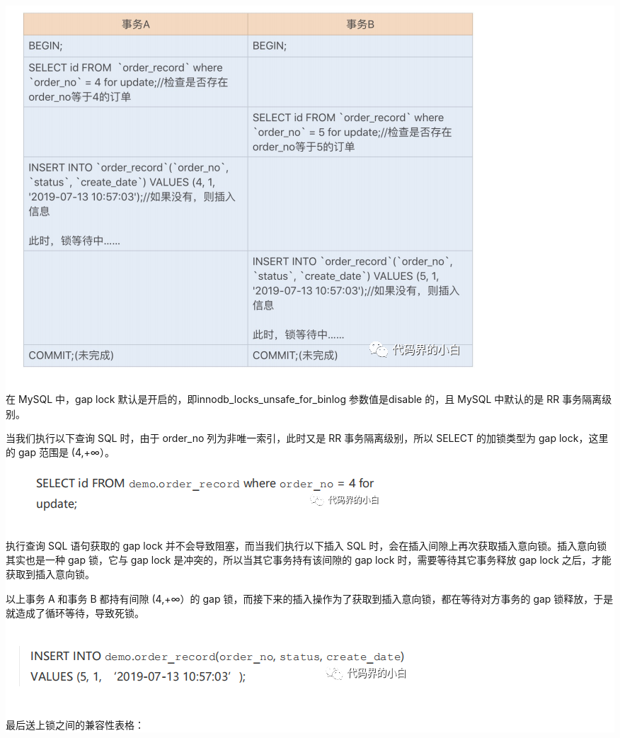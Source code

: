 ![image-20220308234425165](pictures/image-20220308234425165.png)

在 MySQL 中，gap lock 默认是开启的，即innodb_locks_unsafe_for_binlog 参数值是disable 的，且 MySQL 中默认的是 RR 事务隔离级别。

当我们执行以下查询 SQL 时，由于 order_no 列为非唯一索引，此时又是 RR 事务隔离级别，所以 SELECT 的加锁类型为 gap lock，这里的 gap 范围是 (4,+∞）。

![image-20220308234453065](pictures/image-20220308234453065.png)

执行查询 SQL 语句获取的 gap lock 并不会导致阻塞，而当我们执行以下插入 SQL 时，会在插入间隙上再次获取插入意向锁。插入意向锁其实也是一种 gap 锁，它与 gap lock 是冲突的，所以当其它事务持有该间隙的 gap lock 时，需要等待其它事务释放 gap lock 之后，才能获取到插入意向锁。

以上事务 A 和事务 B 都持有间隙 (4,+∞）的 gap 锁，而接下来的插入操作为了获取到插入意向锁，都在等待对方事务的 gap 锁释放，于是就造成了循环等待，导致死锁。

![image-20220308234508438](pictures/image-20220308234508438.png)

最后送上锁之间的兼容性表格：
